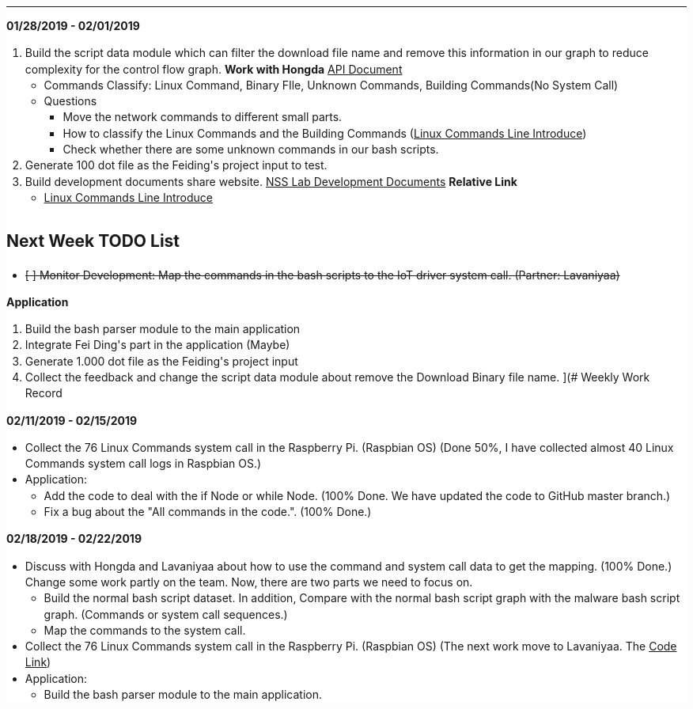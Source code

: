 --------

**01/28/2019 - 02/01/2019**

1. Build the script data module which can filter the download file name and remove this information in our graph to reduce complexity for the control flow graph. **Work with Hongda** [API Document](https://nsslabcuus.github.io/dochub/virus_analyze/2019-01-29-Application-API.html)
    * Commands Classify: Linux Command, Binary FIle, Unknown Commands, Building Commands(No System Call) 
    * Questions
        * Move the network commands to different small parts.
        * How to classify the Linux Commands and the Building Commands ([Linux Commands Line Introduce](https://nsslabcuus.github.io/dochub/res/TLCL-19.01.pdf))
        * Check whether there are some unknown commands in our bash scripts.
2. Generate 100 dot file as the Feiding's project input to test.
3. Build development documents share website. [NSS Lab Development Documents](https://nsslabcuus.github.io/dochub/)
**Relative Link**
    * [Linux Commands Line Introduce](https://nsslabcuus.github.io/dochub/res/TLCL-19.01.pdf)



## Next Week TODO List

- ~~[ ] Monitor Development: Map the commands in the bash scripts to the IoT driver system call. (Partner: 
Lavaniyaa)~~

**Application**

1. Build the bash parser module to the main application
2. Integrate Fei Ding's part in the application (Maybe)
3. Generate 1.000 dot file as the Feiding's project input
4. Collect the feedback and change the script data module about remove the Download Binary file name.
](# Weekly Work Record

**02/11/2019 - 02/15/2019**

- Collect the 76 Linux Commands system call in the Raspberry Pi. (Raspbian OS) (Done 50%, I have collected almost 40 Linux Commands system call logs in Raspbian OS.)
- Application:
  - Add the code to deal with the if Node or while Node. (100% Done. We have updated the code to GitHub master branch.)
  - Fix a bug about the "All commands in the code.". (100% Done.)

**02/18/2019 - 02/22/2019**

- Discuss with Hongda and Lavaniyaa about how to use the command and system call data to get the mapping. (100% Done.) Change some work partly on the team. Now, there are two parts we need to focus on.
  - Build the normal bash script dataset. In addition, Compare with the normal bash script graph with the malware bash script graph. (Commands or system call sequences.)
  - Map the commands to the system call.
- Collect the 76 Linux Commands system call in the Raspberry Pi. (Raspbian OS) (The next work move to Lavaniyaa. The [Code Link](https://github.com/guozetang/IoT-Malware-Dataset-App/tree/master/systemcall))
- Application:
  - Build the bash parser module to the main application.
